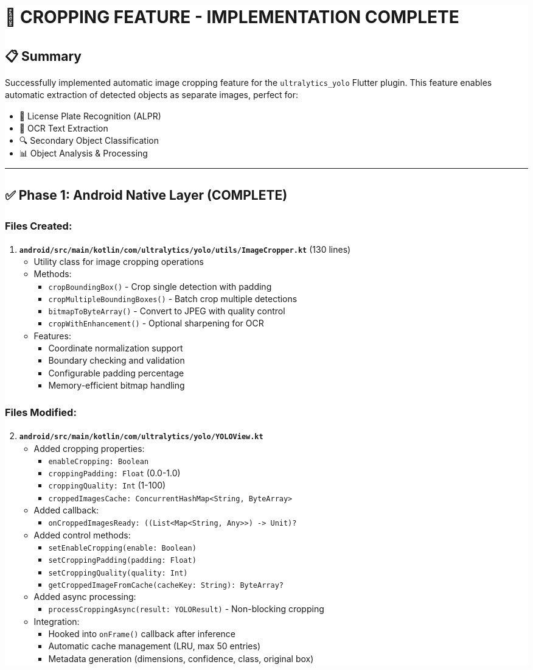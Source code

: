 # 🎉 CROPPING FEATURE - IMPLEMENTATION COMPLETE

## 📋 Summary

Successfully implemented automatic image cropping feature for the `ultralytics_yolo` Flutter plugin. This feature enables automatic extraction of detected objects as separate images, perfect for:
- 🚗 License Plate Recognition (ALPR)
- 📝 OCR Text Extraction
- 🔍 Secondary Object Classification
- 📊 Object Analysis & Processing

---

## ✅ Phase 1: Android Native Layer (COMPLETE)

### Files Created:
1. **`android/src/main/kotlin/com/ultralytics/yolo/utils/ImageCropper.kt`** (130 lines)
   - Utility class for image cropping operations
   - Methods:
     - `cropBoundingBox()` - Crop single detection with padding
     - `cropMultipleBoundingBoxes()` - Batch crop multiple detections
     - `bitmapToByteArray()` - Convert to JPEG with quality control
     - `cropWithEnhancement()` - Optional sharpening for OCR
   - Features:
     - Coordinate normalization support
     - Boundary checking and validation
     - Configurable padding percentage
     - Memory-efficient bitmap handling

### Files Modified:

2. **`android/src/main/kotlin/com/ultralytics/yolo/YOLOView.kt`**
   - Added cropping properties:
     - `enableCropping: Boolean`
     - `croppingPadding: Float` (0.0-1.0)
     - `croppingQuality: Int` (1-100)
     - `croppedImagesCache: ConcurrentHashMap<String, ByteArray>`
   - Added callback:
     - `onCroppedImagesReady: ((List<Map<String, Any>>) -> Unit)?`
   - Added control methods:
     - `setEnableCropping(enable: Boolean)`
     - `setCroppingPadding(padding: Float)`
     - `setCroppingQuality(quality: Int)`
     - `getCroppedImageFromCache(cacheKey: String): ByteArray?`
   - Added async processing:
     - `processCroppingAsync(result: YOLOResult)` - Non-blocking cropping
   - Integration:
     - Hooked into `onFrame()` callback after inference
     - Automatic cache management (LRU, max 50 entries)
     - Metadata generation (dimensions, confidence, class, original box)
